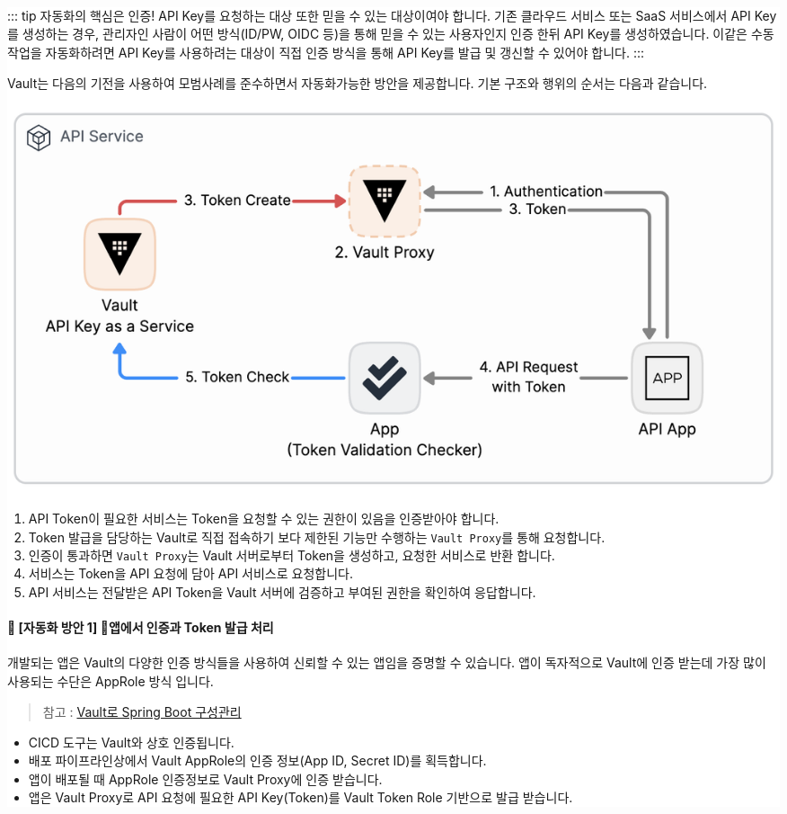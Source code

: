 ::: tip 자동화의 핵심은 인증!
API Key를 요청하는 대상 또한 믿을 수 있는 대상이여야 합니다. 기존 클라우드 서비스 또는 SaaS 서비스에서 API Key를 생성하는 경우, 관리자인 사람이 어떤 방식(ID/PW, OIDC 등)을 통해 믿을 수 있는 사용자인지 인증 한뒤 API Key를 생성하였습니다. 이같은 수동 작업을 자동화하려면 API Key를 사용하려는 대상이 직접 인증 방식을 통해 API Key를 발급 및 갱신할 수 있어야 합니다.
:::

Vault는 다음의 기전을 사용하여 모범사례를 준수하면서 자동화가능한 방안을 제공합니다. 기본 구조와 행위의 순서는 다음과 같습니다.

![API Token Service Default Architecture](./image/api-key-default-architecture.png)

1. API Token이 필요한 서비스는 Token을 요청할 수 있는 권한이 있음을 인증받아야 합니다.
2. Token 발급을 담당하는 Vault로 직접 접속하기 보다 제한된 기능만 수행하는 `Vault Proxy`를 통해 요청합니다.
3. 인증이 통과하면 `Vault Proxy`는 Vault 서버로부터 Token을 생성하고, 요청한 서비스로 반환 합니다.
4. 서비스는 Token을 API 요청에 담아 API 서비스로 요청합니다.
5. API 서비스는 전달받은 API Token을 Vault 서버에 검증하고 부여된 권한을 확인하여 응답합니다.

#### 🚀 [자동화 방안 1] 앱에서 인증과 Token 발급 처리

개발되는 앱은 Vault의 다양한 인증 방식들을 사용하여 신뢰할 수 있는 앱임을 증명할 수 있습니다. 앱이 독자적으로 Vault에 인증 받는데 가장 많이 사용되는 수단은 AppRole 방식 입니다.

> 참고 : [Vault로 Spring Boot 구성관리](https://docmoa.github.io/04-HashiCorp/06-Vault/04-UseCase/spring-boot.html)

- CICD 도구는 Vault와 상호 인증됩니다.
- 배포 파이프라인상에서 Vault AppRole의 인증 정보(App ID, Secret ID)를 획득합니다.
- 앱이 배포될 때 AppRole 인증정보로 Vault Proxy에 인증 받습니다.
- 앱은 Vault Proxy로 API 요청에 필요한 API Key(Token)를 Vault Token Role 기반으로 발급 받습니다.
